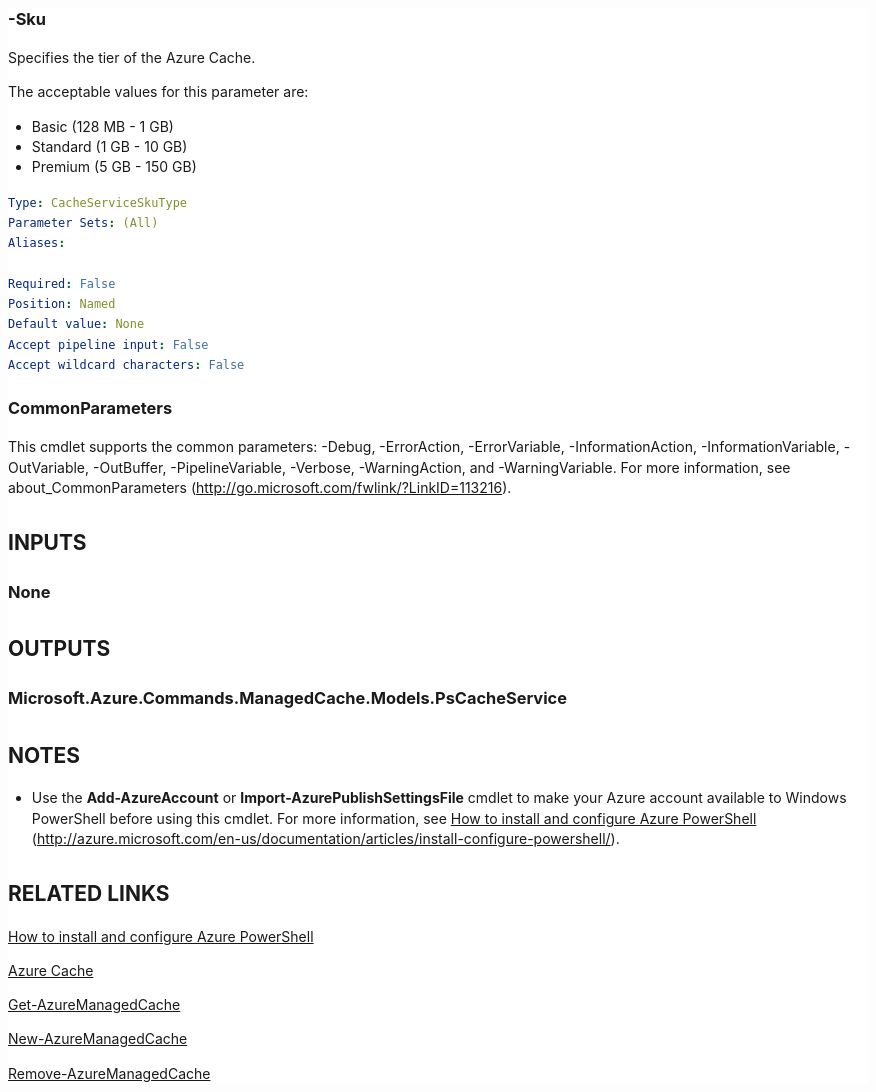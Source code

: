 ### -Sku
Specifies the tier of the Azure Cache.

The acceptable values for this parameter are:

- Basic (128 MB - 1 GB) 
- Standard (1 GB - 10 GB) 
- Premium (5 GB - 150 GB)

```yaml
Type: CacheServiceSkuType
Parameter Sets: (All)
Aliases: 

Required: False
Position: Named
Default value: None
Accept pipeline input: False
Accept wildcard characters: False
```

### CommonParameters
This cmdlet supports the common parameters: -Debug, -ErrorAction, -ErrorVariable, -InformationAction, -InformationVariable, -OutVariable, -OutBuffer, -PipelineVariable, -Verbose, -WarningAction, and -WarningVariable. For more information, see about_CommonParameters (http://go.microsoft.com/fwlink/?LinkID=113216).

## INPUTS

### None

## OUTPUTS

### Microsoft.Azure.Commands.ManagedCache.Models.PsCacheService

## NOTES
* Use the **Add-AzureAccount** or **Import-AzurePublishSettingsFile** cmdlet to make your Azure account available to Windows PowerShell before using this cmdlet. 
For more information, see [How to install and configure Azure PowerShell](http://azure.microsoft.com/en-us/documentation/articles/install-configure-powershell/) (http://azure.microsoft.com/en-us/documentation/articles/install-configure-powershell/).

## RELATED LINKS

[How to install and configure Azure PowerShell](http://azure.microsoft.com/en-us/documentation/articles/install-configure-powershell/)

[Azure Cache](http://azure.microsoft.com/en-us/services/cache/)

[Get-AzureManagedCache](./Get-AzureManagedCache.md)

[New-AzureManagedCache](./New-AzureManagedCache.md)

[Remove-AzureManagedCache](./Remove-AzureManagedCache.md)


